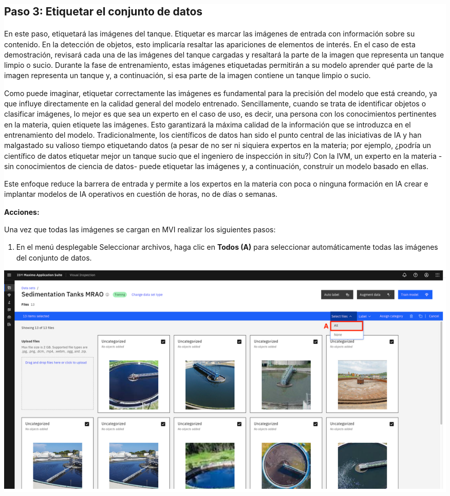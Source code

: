 ## Paso 3: Etiquetar el conjunto de datos

En este paso, etiquetará las imágenes del tanque. Etiquetar es marcar las imágenes de entrada con información sobre su contenido. En la detección de objetos, esto implicaría resaltar las apariciones de elementos de interés. En el caso de esta demostración, revisará cada una de las imágenes del tanque cargadas y resaltará la parte de la imagen que representa un tanque limpio o sucio. Durante la fase de entrenamiento, estas imágenes etiquetadas permitirán a su modelo aprender qué parte de la imagen representa un tanque y, a continuación, si esa parte de la imagen contiene un tanque limpio o sucio.

Como puede imaginar, etiquetar correctamente las imágenes es fundamental para la precisión del modelo que está creando, ya que influye directamente en la calidad general del modelo entrenado. Sencillamente, cuando se trata de identificar objetos o clasificar imágenes, lo mejor es que sea un experto en el caso de uso, es decir, una persona con los conocimientos pertinentes en la materia, quien etiquete las imágenes. Esto garantizará la máxima calidad de la información que se introduzca en el entrenamiento del modelo. Tradicionalmente, los científicos de datos han sido el punto central de las iniciativas de IA y han malgastado su valioso tiempo etiquetando datos (a pesar de no ser ni siquiera expertos en la materia; por ejemplo, ¿podría un científico de datos etiquetar mejor un tanque sucio que el ingeniero de inspección in situ?) Con la IVM, un experto en la materia -sin conocimientos de ciencia de datos- puede etiquetar las imágenes y, a continuación, construir un modelo basado en ellas.

Este enfoque reduce la barrera de entrada y permite a los expertos en la materia con poca o ninguna formación en IA crear e implantar modelos de IA operativos en cuestión de horas, no de días o semanas.

**Acciones:**

Una vez que todas las imágenes se cargan en MVI realizar los siguientes pasos:

1.  En el menú desplegable Seleccionar archivos, haga clic en **Todos (A)** para seleccionar automáticamente todas las imágenes del conjunto de datos.

![](_attatchments/mvi.1a40bb6d-e87f-4b74-929f-11f16746fc40.012.jpeg)
